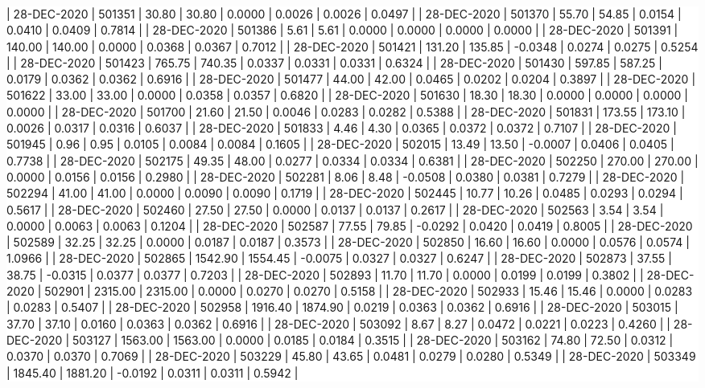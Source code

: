 | 28-DEC-2020 | 501351 | 30.80 | 30.80 | 0.0000 | 0.0026 | 0.0026 | 0.0497 |
| 28-DEC-2020 | 501370 | 55.70 | 54.85 | 0.0154 | 0.0410 | 0.0409 | 0.7814 |
| 28-DEC-2020 | 501386 | 5.61 | 5.61 | 0.0000 | 0.0000 | 0.0000 | 0.0000 |
| 28-DEC-2020 | 501391 | 140.00 | 140.00 | 0.0000 | 0.0368 | 0.0367 | 0.7012 |
| 28-DEC-2020 | 501421 | 131.20 | 135.85 | -0.0348 | 0.0274 | 0.0275 | 0.5254 |
| 28-DEC-2020 | 501423 | 765.75 | 740.35 | 0.0337 | 0.0331 | 0.0331 | 0.6324 |
| 28-DEC-2020 | 501430 | 597.85 | 587.25 | 0.0179 | 0.0362 | 0.0362 | 0.6916 |
| 28-DEC-2020 | 501477 | 44.00 | 42.00 | 0.0465 | 0.0202 | 0.0204 | 0.3897 |
| 28-DEC-2020 | 501622 | 33.00 | 33.00 | 0.0000 | 0.0358 | 0.0357 | 0.6820 |
| 28-DEC-2020 | 501630 | 18.30 | 18.30 | 0.0000 | 0.0000 | 0.0000 | 0.0000 |
| 28-DEC-2020 | 501700 | 21.60 | 21.50 | 0.0046 | 0.0283 | 0.0282 | 0.5388 |
| 28-DEC-2020 | 501831 | 173.55 | 173.10 | 0.0026 | 0.0317 | 0.0316 | 0.6037 |
| 28-DEC-2020 | 501833 | 4.46 | 4.30 | 0.0365 | 0.0372 | 0.0372 | 0.7107 |
| 28-DEC-2020 | 501945 | 0.96 | 0.95 | 0.0105 | 0.0084 | 0.0084 | 0.1605 |
| 28-DEC-2020 | 502015 | 13.49 | 13.50 | -0.0007 | 0.0406 | 0.0405 | 0.7738 |
| 28-DEC-2020 | 502175 | 49.35 | 48.00 | 0.0277 | 0.0334 | 0.0334 | 0.6381 |
| 28-DEC-2020 | 502250 | 270.00 | 270.00 | 0.0000 | 0.0156 | 0.0156 | 0.2980 |
| 28-DEC-2020 | 502281 | 8.06 | 8.48 | -0.0508 | 0.0380 | 0.0381 | 0.7279 |
| 28-DEC-2020 | 502294 | 41.00 | 41.00 | 0.0000 | 0.0090 | 0.0090 | 0.1719 |
| 28-DEC-2020 | 502445 | 10.77 | 10.26 | 0.0485 | 0.0293 | 0.0294 | 0.5617 |
| 28-DEC-2020 | 502460 | 27.50 | 27.50 | 0.0000 | 0.0137 | 0.0137 | 0.2617 |
| 28-DEC-2020 | 502563 | 3.54 | 3.54 | 0.0000 | 0.0063 | 0.0063 | 0.1204 |
| 28-DEC-2020 | 502587 | 77.55 | 79.85 | -0.0292 | 0.0420 | 0.0419 | 0.8005 |
| 28-DEC-2020 | 502589 | 32.25 | 32.25 | 0.0000 | 0.0187 | 0.0187 | 0.3573 |
| 28-DEC-2020 | 502850 | 16.60 | 16.60 | 0.0000 | 0.0576 | 0.0574 | 1.0966 |
| 28-DEC-2020 | 502865 | 1542.90 | 1554.45 | -0.0075 | 0.0327 | 0.0327 | 0.6247 |
| 28-DEC-2020 | 502873 | 37.55 | 38.75 | -0.0315 | 0.0377 | 0.0377 | 0.7203 |
| 28-DEC-2020 | 502893 | 11.70 | 11.70 | 0.0000 | 0.0199 | 0.0199 | 0.3802 |
| 28-DEC-2020 | 502901 | 2315.00 | 2315.00 | 0.0000 | 0.0270 | 0.0270 | 0.5158 |
| 28-DEC-2020 | 502933 | 15.46 | 15.46 | 0.0000 | 0.0283 | 0.0283 | 0.5407 |
| 28-DEC-2020 | 502958 | 1916.40 | 1874.90 | 0.0219 | 0.0363 | 0.0362 | 0.6916 |
| 28-DEC-2020 | 503015 | 37.70 | 37.10 | 0.0160 | 0.0363 | 0.0362 | 0.6916 |
| 28-DEC-2020 | 503092 | 8.67 | 8.27 | 0.0472 | 0.0221 | 0.0223 | 0.4260 |
| 28-DEC-2020 | 503127 | 1563.00 | 1563.00 | 0.0000 | 0.0185 | 0.0184 | 0.3515 |
| 28-DEC-2020 | 503162 | 74.80 | 72.50 | 0.0312 | 0.0370 | 0.0370 | 0.7069 |
| 28-DEC-2020 | 503229 | 45.80 | 43.65 | 0.0481 | 0.0279 | 0.0280 | 0.5349 |
| 28-DEC-2020 | 503349 | 1845.40 | 1881.20 | -0.0192 | 0.0311 | 0.0311 | 0.5942 |